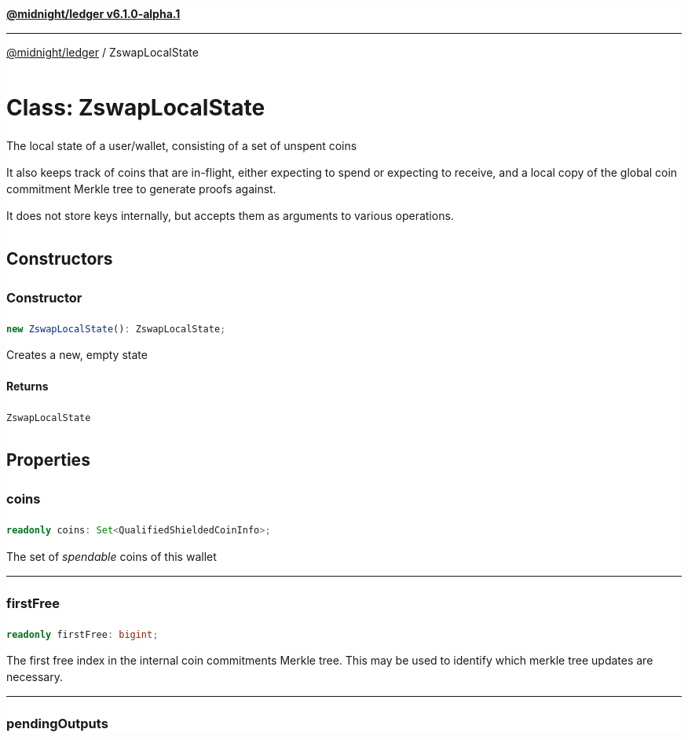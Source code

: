 [**@midnight/ledger v6.1.0-alpha.1**](../README.md)

***

[@midnight/ledger](../globals.md) / ZswapLocalState

# Class: ZswapLocalState

The local state of a user/wallet, consisting of a set
of unspent coins

It also keeps track of coins that are in-flight, either expecting to spend
or expecting to receive, and a local copy of the global coin commitment
Merkle tree to generate proofs against.

It does not store keys internally, but accepts them as arguments to various operations.

## Constructors

### Constructor

```ts
new ZswapLocalState(): ZswapLocalState;
```

Creates a new, empty state

#### Returns

`ZswapLocalState`

## Properties

### coins

```ts
readonly coins: Set<QualifiedShieldedCoinInfo>;
```

The set of *spendable* coins of this wallet

***

### firstFree

```ts
readonly firstFree: bigint;
```

The first free index in the internal coin commitments Merkle tree.
This may be used to identify which merkle tree updates are necessary.

***

### pendingOutputs
